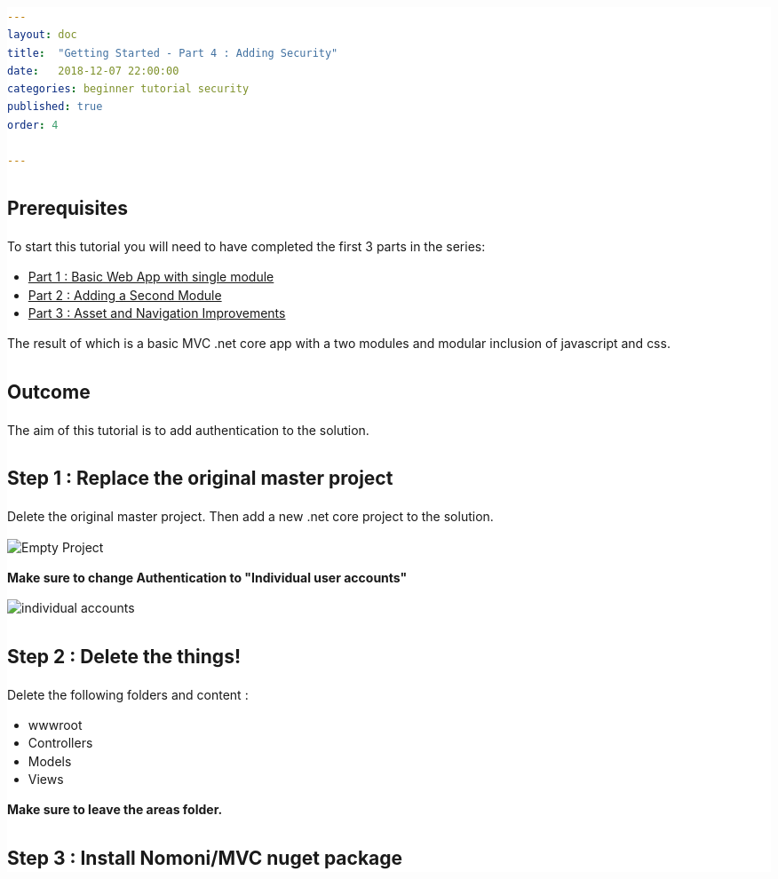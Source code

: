 ```yaml
---
layout: doc
title:  "Getting Started - Part 4 : Adding Security"
date:   2018-12-07 22:00:00
categories: beginner tutorial security
published: true
order: 4

---
```


## Prerequisites

To start this tutorial you will need to have completed the first 3 parts in the series:

- [Part 1 : Basic Web App with single module](https://treefish.uk/nomoni/docs/tutorials/part-one-basic-web-app-with-single-module)
- [Part 2 : Adding a Second Module](https://treefish.uk/nomoni/docs/tutorials/part-two-adding-a-second-module)
- [Part 3 : Asset and Navigation Improvements](https://treefish.uk/nomoni/docs/tutorials/part-three-asset-and-nav-improvements)

The result of which is a basic MVC .net core app with a two modules and modular inclusion of javascript and css.

## Outcome

The aim of this tutorial is to add authentication to the solution.

## Step 1 : Replace the original master project

Delete the original master project. Then add a new .net core project to the solution.

![Empty Project](../images/MVC-App.PNG "MVC App")

**Make sure to change Authentication to "Individual user accounts"**

![individual accounts](../images/individual-accounts.png "individual accounts")

## Step 2 : Delete the things!

Delete the following folders and content : 

- wwwroot
- Controllers
- Models
- Views

**Make sure to leave the areas folder.**

## Step 3 : Install Nomoni/MVC nuget package
